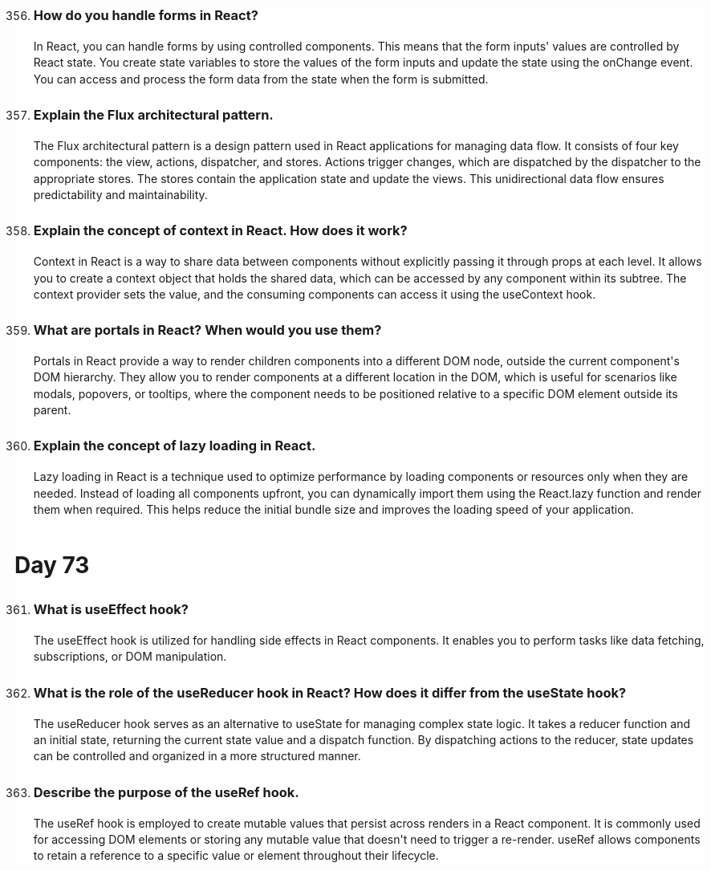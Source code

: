356. ### How do you handle forms in React?

     In React, you can handle forms by using controlled components. This means that the form inputs' values are controlled by React state. You create state variables to store the values of the form inputs and update the state using the onChange event. You can access and process the form data from the state when the form is submitted.

357. ### Explain the Flux architectural pattern.

     The Flux architectural pattern is a design pattern used in React applications for managing data flow. It consists of four key components: the view, actions, dispatcher, and stores. Actions trigger changes, which are dispatched by the dispatcher to the appropriate stores. The stores contain the application state and update the views. This unidirectional data flow ensures predictability and maintainability.

358. ### Explain the concept of context in React. How does it work?

     Context in React is a way to share data between components without explicitly passing it through props at each level. It allows you to create a context object that holds the shared data, which can be accessed by any component within its subtree. The context provider sets the value, and the consuming components can access it using the useContext hook.

359. ### What are portals in React? When would you use them?

     Portals in React provide a way to render children components into a different DOM node, outside the current component's DOM hierarchy. They allow you to render components at a different location in the DOM, which is useful for scenarios like modals, popovers, or tooltips, where the component needs to be positioned relative to a specific DOM element outside its parent.

360. ### Explain the concept of lazy loading in React.
     Lazy loading in React is a technique used to optimize performance by loading components or resources only when they are needed. Instead of loading all components upfront, you can dynamically import them using the React.lazy function and render them when required. This helps reduce the initial bundle size and improves the loading speed of your application.

# Day 73

361. ### What is useEffect hook?

     The useEffect hook is utilized for handling side effects in React components. It enables you to perform tasks like data fetching, subscriptions, or DOM manipulation.

362. ### What is the role of the useReducer hook in React? How does it differ from the useState hook?

     The useReducer hook serves as an alternative to useState for managing complex state logic. It takes a reducer function and an initial state, returning the current state value and a dispatch function. By dispatching actions to the reducer, state updates can be controlled and organized in a more structured manner.

363. ### Describe the purpose of the useRef hook.

     The useRef hook is employed to create mutable values that persist across renders in a React component. It is commonly used for accessing DOM elements or storing any mutable value that doesn't need to trigger a re-render. useRef allows components to retain a reference to a specific value or element throughout their lifecycle.
